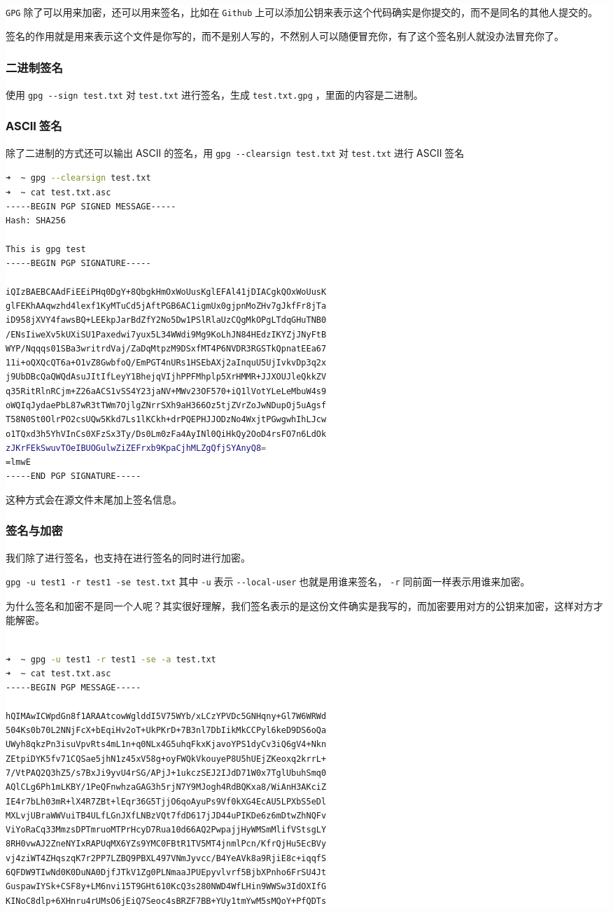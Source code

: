 `GPG` 除了可以用来加密，还可以用来签名，比如在 `Github` 上可以添加公钥来表示这个代码确实是你提交的，而不是同名的其他人提交的。

签名的作用就是用来表示这个文件是你写的，而不是别人写的，不然别人可以随便冒充你，有了这个签名别人就没办法冒充你了。

### 二进制签名

使用 `gpg --sign test.txt` 对 `test.txt` 进行签名，生成 `test.txt.gpg` ，里面的内容是二进制。

### ASCII 签名

除了二进制的方式还可以输出 ASCII 的签名，用 `gpg --clearsign test.txt` 对 `test.txt` 进行 ASCII 签名

```bash
➜  ~ gpg --clearsign test.txt
➜  ~ cat test.txt.asc
-----BEGIN PGP SIGNED MESSAGE-----
Hash: SHA256

This is gpg test
-----BEGIN PGP SIGNATURE-----

iQIzBAEBCAAdFiEEiPHq0DgY+8QbgkHmOxWoUusKglEFAl41jDIACgkQOxWoUusK
glFEKhAAqwzhd4lexf1KyMTuCd5jAftPGB6AC1igmUx0gjpnMoZHv7gJkfFr8jTa
iD958jXVY4fawsBQ+LEEkpJarBdZfY2No5Dw1PSlRlaUzCQgMkOPgLTdqGHuTNB0
/ENsIiweXv5kUXiSU1Paxedwi7yux5L34WWdi9Mg9KoLhJN84HEdzIKYZjJNyFtB
WYP/Nqqqs01SBa3writrdVaj/ZaDqMtpzM9DSxfMT4P6NVDR3RGSTkQpnatEEa67
11i+oQXQcQT6a+O1vZ8GwbfoQ/EmPGT4nURs1HSEbAXj2aInquU5UjIvkvDp3q2x
j9UbDBcQaQWQdAsuJItIfLeyY1BhejqVIjhPPFMhplp5XrHMMR+JJXOUJleQkkZV
q35RitRlnRCjm+Z26aACS1vSS4Y23jaNV+MWv23OF570+iQ1lVotYLeLeMbuW4s9
oWQIqJydaePbL87wR3tTWm7OjlgZNrrSXh9aH366Oz5tjZVrZoJwNDupOj5uAgsf
T58N0St0OlrPO2csUQw5Kkd7Ls1lKCkh+drPQEPHJJODzNo4WxjtPGwgwhIhLJcw
o1TQxd3h5YhVInCs0XFzSx3Ty/Ds0Lm0zFa4AyINl0QiHkQy2OoD4rsFO7n6LdOk
zJKrFEkSwuvTOeIBUOGulwZiZEFrxb9KpaCjhMLZgQfjSYAnyQ8=
=lmwE
-----END PGP SIGNATURE-----
```

这种方式会在源文件末尾加上签名信息。

### 签名与加密

我们除了进行签名，也支持在进行签名的同时进行加密。

`gpg -u test1 -r test1 -se test.txt` 其中 `-u` 表示 `--local-user` 也就是用谁来签名， `-r` 同前面一样表示用谁来加密。

为什么签名和加密不是同一个人呢？其实很好理解，我们签名表示的是这份文件确实是我写的，而加密要用对方的公钥来加密，这样对方才能解密。

```bash

➜  ~ gpg -u test1 -r test1 -se -a test.txt
➜  ~ cat test.txt.asc
-----BEGIN PGP MESSAGE-----

hQIMAwICWpdGn8f1ARAAtcowWglddI5V75WYb/xLCzYPVDc5GNHqny+Gl7W6WRWd
504Ks0b70L2NNjFcX+bEqiHv2oT+UkPKrD+7B3nl7DbIikMkCCPyl6keD9DS6oQa
UWyh8qkzPn3isuVpvRts4mL1n+q0NLx4G5uhqFkxKjavoYPS1dyCv3iQ6gV4+Nkn
ZEtpiDYK5fv71CQSae5jhN1z45xV58g+oyFWQkVkouyeP8U5hUEjZKeoxq2krrL+
7/VtPAQ2Q3hZ5/s7BxJi9yvU4rSG/APjJ+1ukczSEJ2IJdD71W0x7TglUbuhSmq0
AQlCLg6Ph1mLKBY/1PeQFnwhzaGAG3h5rjN7Y9MJogh4RdBQKxa8/WiAnH3AKciZ
IE4r7bLh03mR+lX4R7ZBt+lEqr36G5TjjO6qoAyuPs9Vf0kXG4EcAU5LPXbS5eDl
MXLvjUBraWWVuiTB4ULfLGnJXfLNBzVQt7fdD617jJD44uPIKDe6z6mDtwZhNQFv
ViYoRaCq33MmzsDPTmruoMTPrHcyD7Rua10d66AQ2PwpajjHyWMSmMlifVStsgLY
8RH0vwAJ2ZneNYIxRAPUqMX6YZs9YMC0FBtR1TV5MT4jnmlPcn/KfrQjHu5EcBVy
vj4ziWT4ZHqszqK7r2PP7LZBQ9PBXL497VNmJyvcc/B4YeAVk8a9RjiE8c+iqqfS
6QFDW9TIwNd0K0DuNA0DjfJTkV1Zg0PLNmaaJPUEpyvlvrf5BjbXPnho6FrSU4Jt
GuspawIYSk+CSF8y+LM6nvi15T9GHt610KcQ3s280NWD4WfLHin9WWSw3IdOXIfG
KINoC8dlp+6XHnru4rUMsO6jEiQ7Seoc4sBRZF7BB+YUy1tmYwM5sMQoY+PfQDTs
```